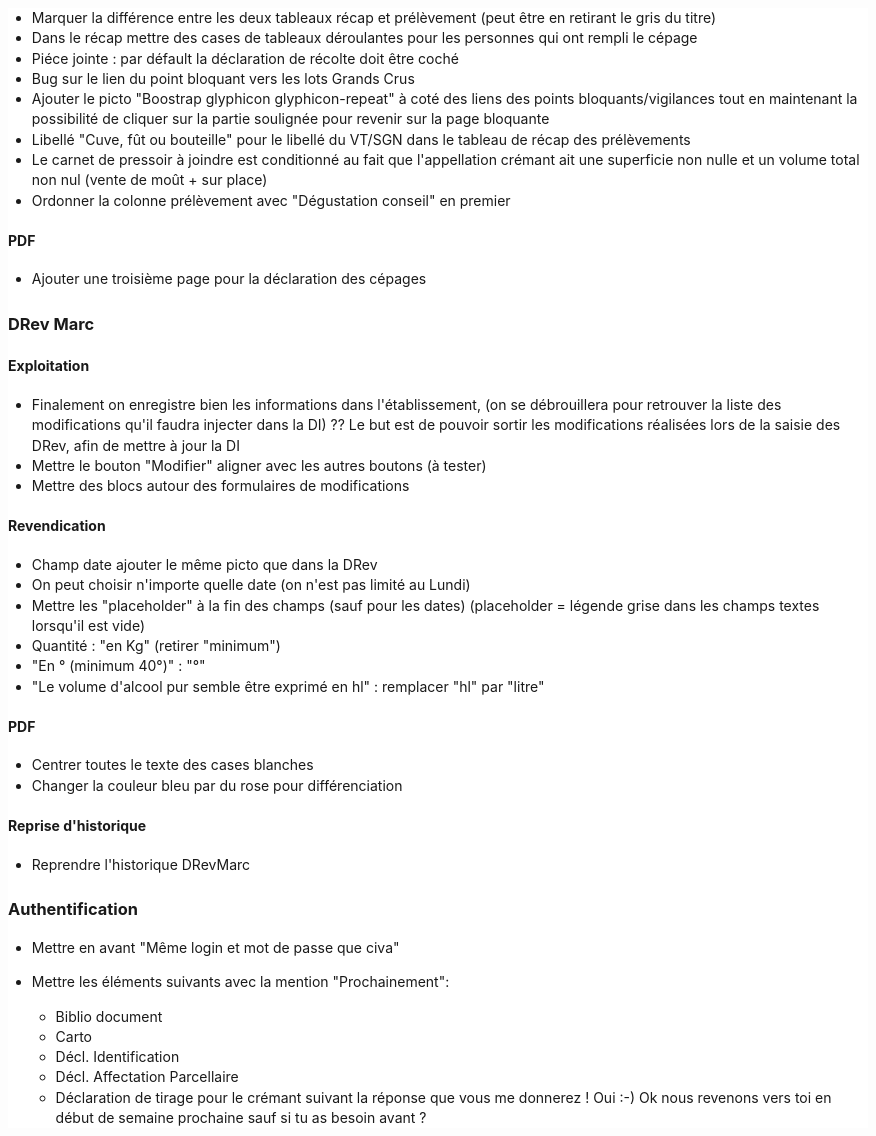* Marquer la différence entre les deux tableaux récap et prélèvement (peut être en retirant le gris du titre)
* Dans le récap mettre des cases de tableaux déroulantes pour les personnes qui ont rempli le cépage
* Piéce jointe : par défault la déclaration de récolte doit être coché
* Bug sur le lien du point bloquant vers les lots Grands Crus
* Ajouter le picto "Boostrap glyphicon glyphicon-repeat" à coté des liens des points bloquants/vigilances tout en maintenant la possibilité de cliquer sur la partie soulignée pour revenir sur la page bloquante
* Libellé "Cuve, fût ou bouteille" pour le libellé du VT/SGN dans le tableau de récap des prélèvements
* Le carnet de pressoir à joindre est conditionné au fait que l'appellation crémant ait une superficie non nulle et un volume total non nul (vente de moût + sur place)
* Ordonner la colonne prélèvement avec "Dégustation conseil" en premier

#### PDF

* Ajouter une troisième page pour la déclaration des cépages 

### DRev Marc

#### Exploitation

* Finalement on enregistre bien les informations dans l'établissement, (on se débrouillera pour retrouver la liste des modifications qu'il faudra injecter dans la DI) ?? Le but est de pouvoir sortir les modifications réalisées lors de la saisie des DRev, afin de mettre à jour la DI
* Mettre le bouton "Modifier" aligner avec les autres boutons (à tester)
* Mettre des blocs autour des formulaires de modifications

#### Revendication

* Champ date ajouter le même picto que dans la DRev
* On peut choisir n'importe quelle date (on n'est pas limité au Lundi)
* Mettre les "placeholder" à la fin des champs (sauf pour les dates) (placeholder = légende grise dans les champs textes lorsqu'il est vide)
* Quantité : "en Kg" (retirer "minimum") 
* "En ° (minimum 40°)" : "°"
* "Le volume d'alcool pur semble être exprimé en hl" : remplacer "hl" par "litre"

#### PDF

* Centrer toutes le texte des cases blanches
* Changer la couleur bleu par du rose pour différenciation

#### Reprise d'historique

* Reprendre l'historique DRevMarc

### Authentification

* Mettre en avant "Même login et mot de passe que civa"

* Mettre les éléments suivants avec la mention "Prochainement":
    * Biblio document
    * Carto
    * Décl. Identification
    * Décl. Affectation Parcellaire
    * Déclaration de tirage pour le crémant suivant la réponse que vous me donnerez ! Oui :-) Ok nous revenons vers toi en début de semaine prochaine sauf si tu as besoin avant ?
